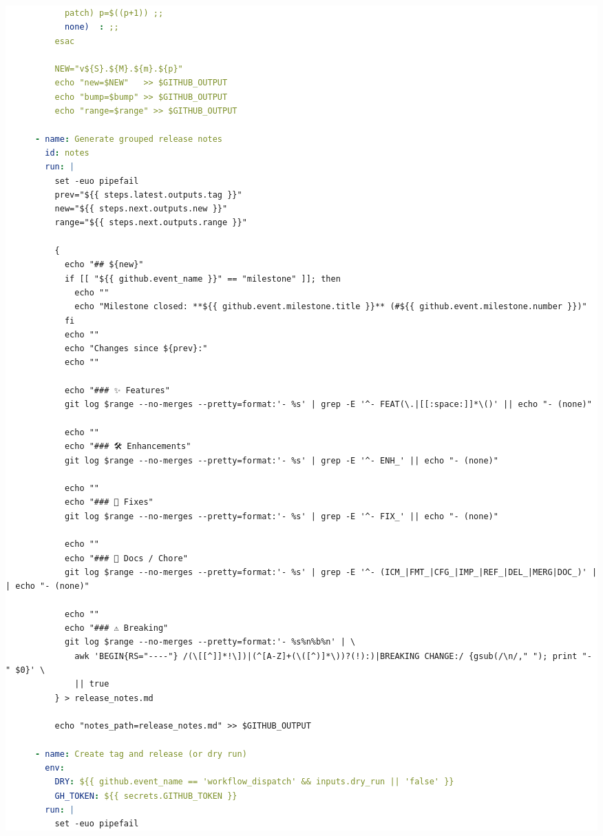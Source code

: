 ```yaml
            patch) p=$((p+1)) ;;
            none)  : ;;
          esac

          NEW="v${S}.${M}.${m}.${p}"
          echo "new=$NEW"   >> $GITHUB_OUTPUT
          echo "bump=$bump" >> $GITHUB_OUTPUT
          echo "range=$range" >> $GITHUB_OUTPUT

      - name: Generate grouped release notes
        id: notes
        run: |
          set -euo pipefail
          prev="${{ steps.latest.outputs.tag }}"
          new="${{ steps.next.outputs.new }}"
          range="${{ steps.next.outputs.range }}"

          {
            echo "## ${new}"
            if [[ "${{ github.event_name }}" == "milestone" ]]; then
              echo ""
              echo "Milestone closed: **${{ github.event.milestone.title }}** (#${{ github.event.milestone.number }})"
            fi
            echo ""
            echo "Changes since ${prev}:"
            echo ""

            echo "### ✨ Features"
            git log $range --no-merges --pretty=format:'- %s' | grep -E '^- FEAT(\.|[[:space:]]*\()' || echo "- (none)"

            echo ""
            echo "### 🛠️ Enhancements"
            git log $range --no-merges --pretty=format:'- %s' | grep -E '^- ENH_' || echo "- (none)"

            echo ""
            echo "### 🐞 Fixes"
            git log $range --no-merges --pretty=format:'- %s' | grep -E '^- FIX_' || echo "- (none)"

            echo ""
            echo "### 🧹 Docs / Chore"
            git log $range --no-merges --pretty=format:'- %s' | grep -E '^- (ICM_|FMT_|CFG_|IMP_|REF_|DEL_|MERG|DOC_)' || echo "- (none)"

            echo ""
            echo "### ⚠️ Breaking"
            git log $range --no-merges --pretty=format:'- %s%n%b%n' | \
              awk 'BEGIN{RS="----"} /(\[[^]]*!\])|(^[A-Z]+(\([^)]*\))?(!):)|BREAKING CHANGE:/ {gsub(/\n/," "); print "- " $0}' \
              || true
          } > release_notes.md

          echo "notes_path=release_notes.md" >> $GITHUB_OUTPUT

      - name: Create tag and release (or dry run)
        env:
          DRY: ${{ github.event_name == 'workflow_dispatch' && inputs.dry_run || 'false' }}
          GH_TOKEN: ${{ secrets.GITHUB_TOKEN }}
        run: |
          set -euo pipefail
```